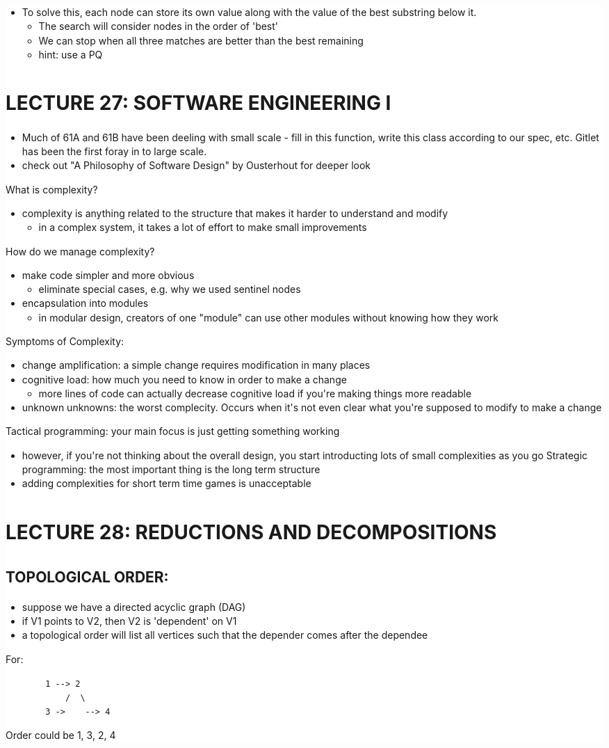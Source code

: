 - To solve this, each node can store its own value along with the value of the best substring below it.
    - The search will consider nodes in the order of 'best'
    - We can stop when all three matches are better than the best remaining
    - hint: use a PQ


# LECTURE 27: SOFTWARE ENGINEERING I

- Much of 61A and 61B have been deeling with small scale - fill in this function, write this class according to our spec, etc. Gitlet has been the first foray in to large scale. 
- check out "A Philosophy of Software Design" by Ousterhout for deeper look

What is complexity? 
- complexity is anything related to the structure that makes it harder to understand and modify
    - in a complex system, it takes a lot of effort to make small improvements

How do we manage complexity? 
- make code simpler and more obvious
    - eliminate special cases, e.g. why we used sentinel nodes
- encapsulation into modules
    - in modular design, creators of one "module" can use other modules without knowing how 
    they work

Symptoms of Complexity:
- change amplification: a simple change requires modification in many places
- cognitive load: how much you need to know in order to make a change
    - more lines of code can actually decrease cognitive load if you're making things more readable
- unknown unknowns: the worst complecity. Occurs when it's not even clear what you're supposed to modify to make a change

Tactical programming: your main focus is just getting something working
- however, if you're not thinking about the overall design, you start introducting lots of small complexities as you go
Strategic programming: the most important thing is the long term structure
- adding complexities for short term time games is unacceptable


# LECTURE 28: REDUCTIONS AND DECOMPOSITIONS

## TOPOLOGICAL ORDER:
- suppose we have a directed acyclic graph (DAG) 
- if V1 points to V2, then V2 is 'dependent' on V1
- a topological order will list all vertices such that the depender comes after the dependee

For: 
    
            1 --> 2 
                /  \
            3 ->    --> 4
    
Order could be 1, 3, 2, 4
